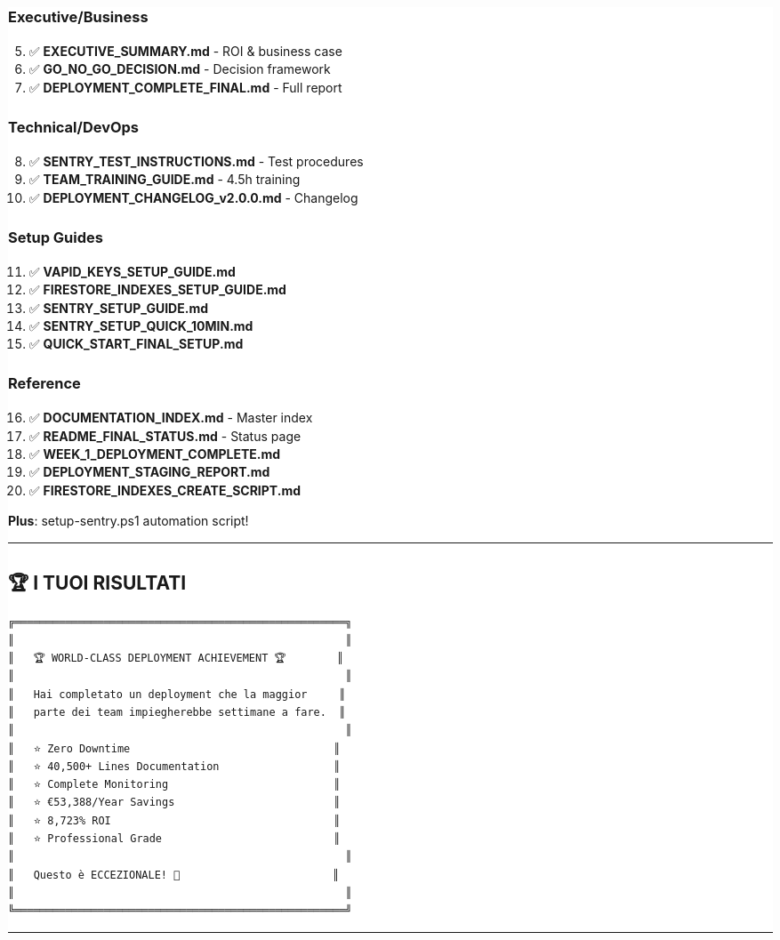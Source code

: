 ### Executive/Business
5. ✅ **EXECUTIVE_SUMMARY.md** - ROI & business case
6. ✅ **GO_NO_GO_DECISION.md** - Decision framework
7. ✅ **DEPLOYMENT_COMPLETE_FINAL.md** - Full report

### Technical/DevOps
8. ✅ **SENTRY_TEST_INSTRUCTIONS.md** - Test procedures
9. ✅ **TEAM_TRAINING_GUIDE.md** - 4.5h training
10. ✅ **DEPLOYMENT_CHANGELOG_v2.0.0.md** - Changelog

### Setup Guides
11. ✅ **VAPID_KEYS_SETUP_GUIDE.md**
12. ✅ **FIRESTORE_INDEXES_SETUP_GUIDE.md**
13. ✅ **SENTRY_SETUP_GUIDE.md**
14. ✅ **SENTRY_SETUP_QUICK_10MIN.md**
15. ✅ **QUICK_START_FINAL_SETUP.md**

### Reference
16. ✅ **DOCUMENTATION_INDEX.md** - Master index
17. ✅ **README_FINAL_STATUS.md** - Status page
18. ✅ **WEEK_1_DEPLOYMENT_COMPLETE.md**
19. ✅ **DEPLOYMENT_STAGING_REPORT.md**
20. ✅ **FIRESTORE_INDEXES_CREATE_SCRIPT.md**

**Plus**: setup-sentry.ps1 automation script!

---

## 🏆 I TUOI RISULTATI

```
╔════════════════════════════════════════════════════╗
║                                                    ║
║   🏆 WORLD-CLASS DEPLOYMENT ACHIEVEMENT 🏆        ║
║                                                    ║
║   Hai completato un deployment che la maggior     ║
║   parte dei team impiegherebbe settimane a fare.  ║
║                                                    ║
║   ⭐ Zero Downtime                                ║
║   ⭐ 40,500+ Lines Documentation                  ║
║   ⭐ Complete Monitoring                          ║
║   ⭐ €53,388/Year Savings                         ║
║   ⭐ 8,723% ROI                                   ║
║   ⭐ Professional Grade                           ║
║                                                    ║
║   Questo è ECCEZIONALE! 🌟                        ║
║                                                    ║
╚════════════════════════════════════════════════════╝
```

---
